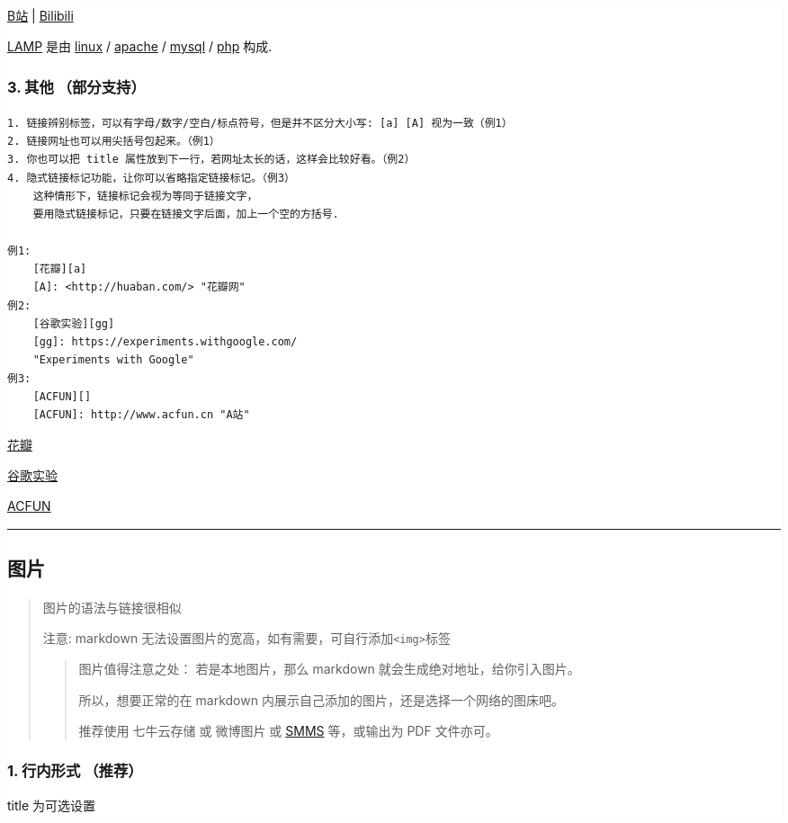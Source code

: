 [B站][1]  |  [Bilibili][1]


[LAMP][2] 是由 [linux][3] / [apache][4] / [mysql][5] / [php][6] 构成.

[1]: https://www.bilibili555.com/ "哔哩哔哩"
[2]: https://zh.wikipedia.org/wiki/LAMP/
[3]: https://zh.wikipedia.org/wiki/Linux/
[4]: https://zh.wikipedia.org/wiki/Apache_HTTP_Server/
[5]: https://zh.wikipedia.org/wiki/MySQL/
[6]: https://zh.wikipedia.org/wiki/PHP/

### 3. 其他 （部分支持）

```
1. 链接辨别标签，可以有字母/数字/空白/标点符号，但是并不区分大小写: [a] [A] 视为一致（例1）
2. 链接网址也可以用尖括号包起来。（例1）
3. 你也可以把 title 属性放到下一行，若网址太长的话，这样会比较好看。（例2）
4. 隐式链接标记功能，让你可以省略指定链接标记。（例3）
    这种情形下，链接标记会视为等同于链接文字，
    要用隐式链接标记，只要在链接文字后面，加上一个空的方括号.

例1:
    [花瓣][a]
    [A]: <http://huaban.com/> "花瓣网"
例2:
    [谷歌实验][gg]
    [gg]: https://experiments.withgoogle.com/
    "Experiments with Google"
例3:
    [ACFUN][]
    [ACFUN]: http://www.acfun.cn "A站"
```

[花瓣][a]

[A]: <http://huaban.com/> "花瓣网"

[谷歌实验][gg]

[gg]: https://experiments.withgoogle.com/
"Experiments with Google"

[ACFUN][]

[ACFUN]: http://www.acfun.cn "A站"

----

## 图片

> 图片的语法与链接很相似
>
> 注意: markdown 无法设置图片的宽高，如有需要，可自行添加`<img>`标签
>
> > 图片值得注意之处： 若是本地图片，那么 markdown 就会生成绝对地址，给你引入图片。
> >
> > 所以，想要正常的在 markdown 内展示自己添加的图片，还是选择一个网络的图床吧。
> >
> > 推荐使用 七牛云存储 或 微博图片 或 [SMMS](https://sm.ms) 等，或输出为 PDF 文件亦可。


### 1. 行内形式 （推荐）

title 为可选设置


[1]: 链接地址 "我是title描述"
[1]: 链接地址
[1]: 链接地址 "我是title描述"
[7]: ./img/02.jpg "喵喵喵"